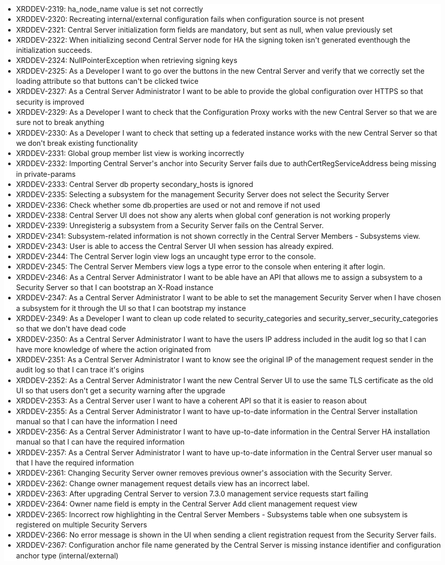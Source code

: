 - XRDDEV-2319: ha_node_name value is set not correctly
- XRDDEV-2320: Recreating internal/external configuration fails when configuration source is not present
- XRDDEV-2321: Central Server initialization form fields are mandatory, but sent as null, when value previously set
- XRDDEV-2322: When initializing second Central Server node for HA the signing token isn't generated eventhough the initialization succeeds.
- XRDDEV-2324: NullPointerException when retrieving signing keys
- XRDDEV-2325: As a Developer I want to go over the buttons in the new Central Server and verify that we correctly set the loading attribute so that buttons can't be clicked twice
- XRDDEV-2327: As a Central Server Administrator I want to be able to provide the global configuration over HTTPS so that security is improved
- XRDDEV-2329: As a Developer I want to check that the Configuration Proxy works with the new Central Server so that we are sure not to break anything
- XRDDEV-2330: As a Developer I want to check that setting up a federated instance works with the new Central Server so that we don't break existing functionality
- XRDDEV-2331: Global group member list view is working incorrectly
- XRDDEV-2332: Importing Central Server's anchor into Security Server fails due to authCertRegServiceAddress being missing in private-params
- XRDDEV-2333: Central Server db property secondary_hosts is ignored
- XRDDEV-2335: Selecting a subsystem for the management Security Server does not select the Security Server
- XRDDEV-2336: Check whether some db.properties are used or not and remove if not used
- XRDDEV-2338: Central Server UI does not show any alerts when global conf generation is not working properly
- XRDDEV-2339: Unregisterig a subsystem from a Security Server fails on the Central Server.
- XRDDEV-2341: Subsystem-related information is not shown correctly in the Central Server Members - Subsystems view.
- XRDDEV-2343: User is able to access the Central Server UI when session has already expired.
- XRDDEV-2344: The Central Server login view logs an uncaught type error to the console.
- XRDDEV-2345: The Central Server Members view logs a type error to the console when entering it after login.
- XRDDEV-2346: As a Central Server Administrator I want to be able have an API that allows me to assign a subsystem to a Security Server so that I can bootstrap an X-Road instance
- XRDDEV-2347: As a Central Server Administrator I want to be able to set the management Security Server when I have chosen a subsystem for it through the UI so that I can bootstrap my instance
- XRDDEV-2349: As a Developer I want to clean up code related to security_categories and security_server_security_categories so that we don't have dead code
- XRDDEV-2350: As a Central Server Administrator I want to have the users IP address included in the audit log so that I can have more knowledge of where the action originated from
- XRDDEV-2351: As a Central Server Administrator I want to know see the original IP of the management request sender in the audit log so that I can trace it's origins
- XRDDEV-2352: As a Central Server Administrator I want the new Central Server UI to use the same TLS certificate as the old UI so that users don't get a security warning after the upgrade
- XRDDEV-2353: As a Central Server user I want to have a coherent API so that it is easier to reason about
- XRDDEV-2355: As a Central Server Administrator I want to have up-to-date information in the Central Server installation manual so that I can have the information I need
- XRDDEV-2356: As a Central Server Administrator I want to have up-to-date information in the Central Server HA installation manual so that I can have the required information
- XRDDEV-2357: As a Central Server Administrator I want to have up-to-date information in the Central Server user manual so that I have the required information
- XRDDEV-2361: Changing Security Server owner removes previous owner's association with the Security Server.
- XRDDEV-2362: Change owner management request details view has an incorrect label.
- XRDDEV-2363: After upgrading Central Server to version 7.3.0 management service requests start failing
- XRDDEV-2364: Owner name field is empty in the Central Server Add client management request view
- XRDDEV-2365: Incorrect row highlighting in the Central Server Members - Subsystems table when one subsystem is registered on multiple Security Servers
- XRDDEV-2366: No error message is shown in the UI when sending a client registration request from the Security Server fails.
- XRDDEV-2367: Configuration anchor file name generated by the Central Server is missing instance identifier and configuration anchor type (internal/external)